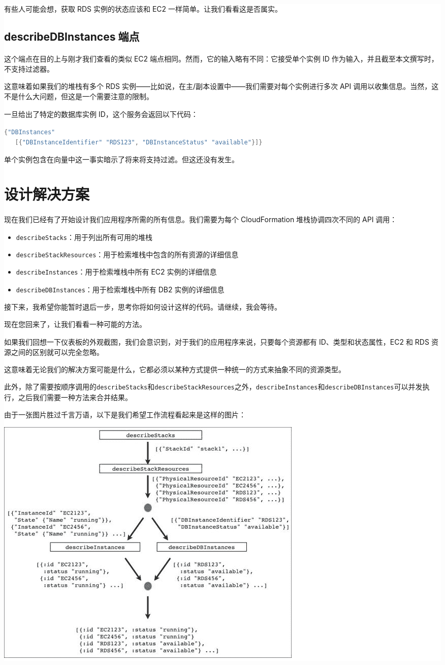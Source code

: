 有些人可能会想，获取 RDS 实例的状态应该和 EC2 一样简单。让我们看看这是否属实。

## describeDBInstances 端点

这个端点在目的上与刚才我们查看的类似 EC2 端点相同。然而，它的输入略有不同：它接受单个实例 ID 作为输入，并且截至本文撰写时，不支持过滤器。

这意味着如果我们的堆栈有多个 RDS 实例——比如说，在主/副本设置中——我们需要对每个实例进行多次 API 调用以收集信息。当然，这不是什么大问题，但这是一个需要注意的限制。

一旦给出了特定的数据库实例 ID，这个服务会返回以下代码：

```java
{"DBInstances"
   [{"DBInstanceIdentifier" "RDS123", "DBInstanceStatus" "available"}]}
```

单个实例包含在向量中这一事实暗示了将来将支持过滤。但这还没有发生。

# 设计解决方案

现在我们已经有了开始设计我们应用程序所需的所有信息。我们需要为每个 CloudFormation 堆栈协调四次不同的 API 调用：

+   `describeStacks`：用于列出所有可用的堆栈

+   `describeStackResources`：用于检索堆栈中包含的所有资源的详细信息

+   `describeInstances`：用于检索堆栈中所有 EC2 实例的详细信息

+   `describeDBInstances`：用于检索堆栈中所有 DB2 实例的详细信息

接下来，我希望你能暂时退后一步，思考你将如何设计这样的代码。请继续，我会等待。

现在您回来了，让我们看看一种可能的方法。

如果我们回想一下仪表板的外观截图，我们会意识到，对于我们的应用程序来说，只要每个资源都有 ID、类型和状态属性，EC2 和 RDS 资源之间的区别就可以完全忽略。

这意味着无论我们的解决方案可能是什么，它都必须以某种方式提供一种统一的方式来抽象不同的资源类型。

此外，除了需要按顺序调用的`describeStacks`和`describeStackResources`之外，`describeInstances`和`describeDBInstances`可以并发执行，之后我们需要一种方法来合并结果。

由于一张图片胜过千言万语，以下是我们希望工作流程看起来是这样的图片：

![设计解决方案](img/00028.jpeg)
